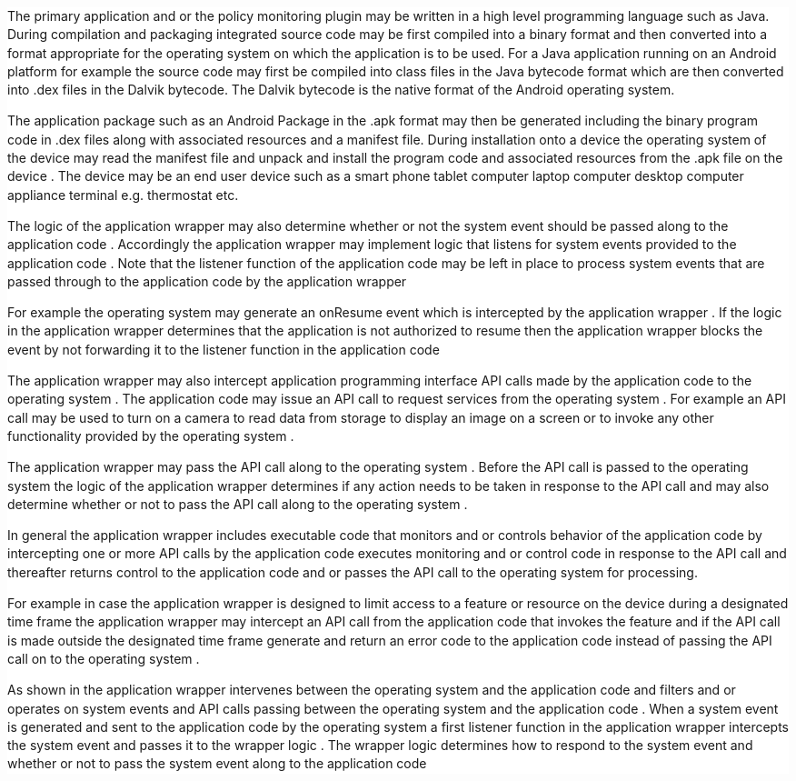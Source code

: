 The primary application and or the policy monitoring plugin may be written in a high level programming language such as Java. During compilation and packaging integrated source code may be first compiled into a binary format and then converted into a format appropriate for the operating system on which the application is to be used. For a Java application running on an Android platform for example the source code may first be compiled into class files in the Java bytecode format which are then converted into .dex files in the Dalvik bytecode. The Dalvik bytecode is the native format of the Android operating system.

The application package such as an Android Package in the .apk format may then be generated including the binary program code in .dex files along with associated resources and a manifest file. During installation onto a device the operating system of the device may read the manifest file and unpack and install the program code and associated resources from the .apk file on the device . The device may be an end user device such as a smart phone tablet computer laptop computer desktop computer appliance terminal e.g. thermostat etc.

The logic of the application wrapper may also determine whether or not the system event should be passed along to the application code . Accordingly the application wrapper may implement logic that listens for system events provided to the application code . Note that the listener function of the application code may be left in place to process system events that are passed through to the application code by the application wrapper

For example the operating system may generate an onResume event which is intercepted by the application wrapper . If the logic in the application wrapper determines that the application is not authorized to resume then the application wrapper blocks the event by not forwarding it to the listener function in the application code

The application wrapper may also intercept application programming interface API calls made by the application code to the operating system . The application code may issue an API call to request services from the operating system . For example an API call may be used to turn on a camera to read data from storage to display an image on a screen or to invoke any other functionality provided by the operating system .

The application wrapper may pass the API call along to the operating system . Before the API call is passed to the operating system the logic of the application wrapper determines if any action needs to be taken in response to the API call and may also determine whether or not to pass the API call along to the operating system .

In general the application wrapper includes executable code that monitors and or controls behavior of the application code by intercepting one or more API calls by the application code executes monitoring and or control code in response to the API call and thereafter returns control to the application code and or passes the API call to the operating system for processing.

For example in case the application wrapper is designed to limit access to a feature or resource on the device during a designated time frame the application wrapper may intercept an API call from the application code that invokes the feature and if the API call is made outside the designated time frame generate and return an error code to the application code instead of passing the API call on to the operating system .

As shown in the application wrapper intervenes between the operating system and the application code and filters and or operates on system events and API calls passing between the operating system and the application code . When a system event is generated and sent to the application code by the operating system a first listener function in the application wrapper intercepts the system event and passes it to the wrapper logic . The wrapper logic determines how to respond to the system event and whether or not to pass the system event along to the application code
